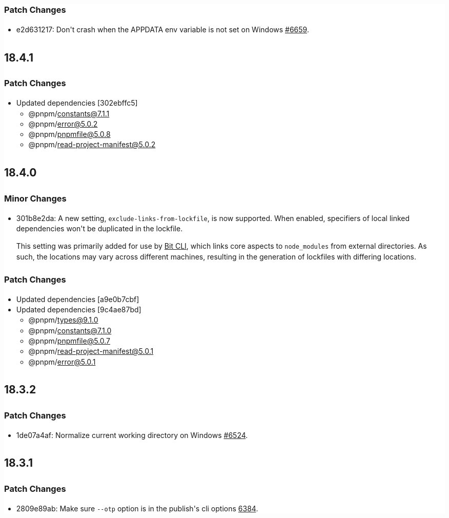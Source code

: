 ### Patch Changes

- e2d631217: Don't crash when the APPDATA env variable is not set on Windows [#6659](https://github.com/pnpm/pnpm/issues/6659).

## 18.4.1

### Patch Changes

- Updated dependencies [302ebffc5]
  - @pnpm/constants@7.1.1
  - @pnpm/error@5.0.2
  - @pnpm/pnpmfile@5.0.8
  - @pnpm/read-project-manifest@5.0.2

## 18.4.0

### Minor Changes

- 301b8e2da: A new setting, `exclude-links-from-lockfile`, is now supported. When enabled, specifiers of local linked dependencies won't be duplicated in the lockfile.

  This setting was primarily added for use by [Bit CLI](https://github.com/teambit/bit), which links core aspects to `node_modules` from external directories. As such, the locations may vary across different machines, resulting in the generation of lockfiles with differing locations.

### Patch Changes

- Updated dependencies [a9e0b7cbf]
- Updated dependencies [9c4ae87bd]
  - @pnpm/types@9.1.0
  - @pnpm/constants@7.1.0
  - @pnpm/pnpmfile@5.0.7
  - @pnpm/read-project-manifest@5.0.1
  - @pnpm/error@5.0.1

## 18.3.2

### Patch Changes

- 1de07a4af: Normalize current working directory on Windows [#6524](https://github.com/pnpm/pnpm/issues/6524).

## 18.3.1

### Patch Changes

- 2809e89ab: Make sure `--otp` option is in the publish's cli options [6384](https://github.com/pnpm/pnpm/issues/6384).
